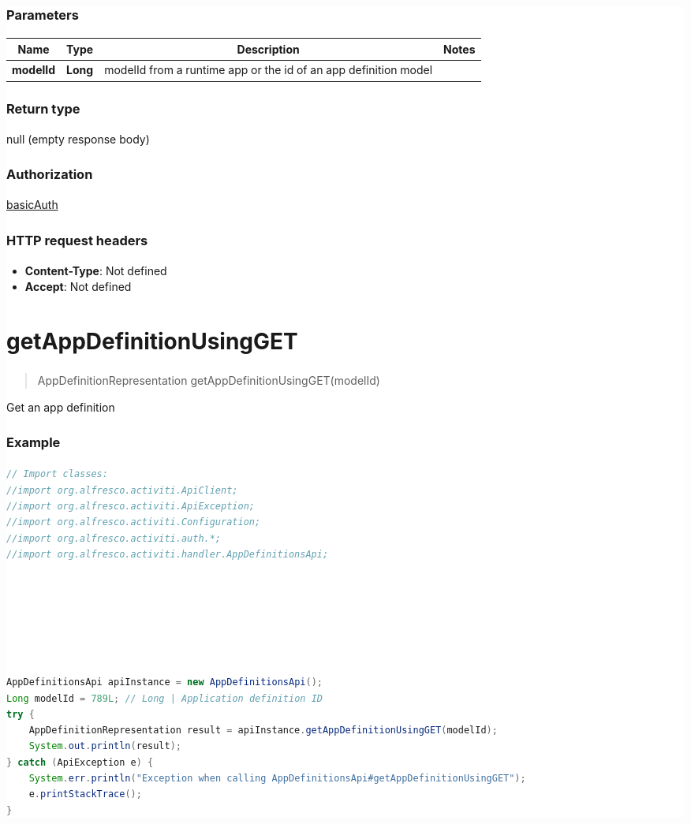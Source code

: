 ### Parameters

Name | Type | Description  | Notes
------------- | ------------- | ------------- | -------------
 **modelId** | **Long**| modelId from a runtime app or the id of an app definition model |

### Return type

null (empty response body)

### Authorization

[basicAuth](../README.md#basicAuth)

### HTTP request headers

 - **Content-Type**: Not defined
 - **Accept**: Not defined

<a name="getAppDefinitionUsingGET"></a>
# **getAppDefinitionUsingGET**
> AppDefinitionRepresentation getAppDefinitionUsingGET(modelId)

Get an app definition

### Example
```java
// Import classes:
//import org.alfresco.activiti.ApiClient;
//import org.alfresco.activiti.ApiException;
//import org.alfresco.activiti.Configuration;
//import org.alfresco.activiti.auth.*;
//import org.alfresco.activiti.handler.AppDefinitionsApi;







AppDefinitionsApi apiInstance = new AppDefinitionsApi();
Long modelId = 789L; // Long | Application definition ID
try {
    AppDefinitionRepresentation result = apiInstance.getAppDefinitionUsingGET(modelId);
    System.out.println(result);
} catch (ApiException e) {
    System.err.println("Exception when calling AppDefinitionsApi#getAppDefinitionUsingGET");
    e.printStackTrace();
}
```
